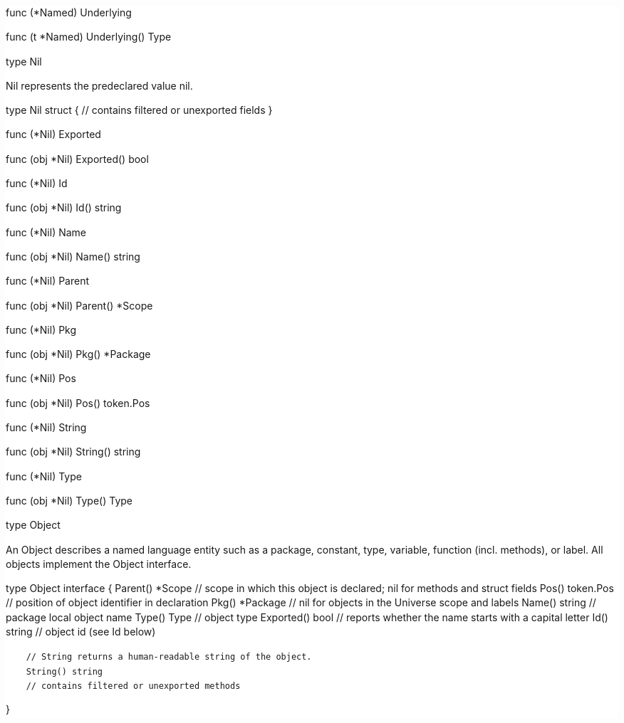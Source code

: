func (*Named) Underlying

func (t *Named) Underlying() Type

type Nil

Nil represents the predeclared value nil.

type Nil struct {
        // contains filtered or unexported fields
}

func (*Nil) Exported

func (obj *Nil) Exported() bool

func (*Nil) Id

func (obj *Nil) Id() string

func (*Nil) Name

func (obj *Nil) Name() string

func (*Nil) Parent

func (obj *Nil) Parent() *Scope

func (*Nil) Pkg

func (obj *Nil) Pkg() *Package

func (*Nil) Pos

func (obj *Nil) Pos() token.Pos

func (*Nil) String

func (obj *Nil) String() string

func (*Nil) Type

func (obj *Nil) Type() Type

type Object

An Object describes a named language entity such as a package, constant, type, variable, function (incl. methods), or label. All objects implement the Object interface.

type Object interface {
        Parent() *Scope // scope in which this object is declared; nil for methods and struct fields
        Pos() token.Pos // position of object identifier in declaration
        Pkg() *Package  // nil for objects in the Universe scope and labels
        Name() string   // package local object name
        Type() Type     // object type
        Exported() bool // reports whether the name starts with a capital letter
        Id() string     // object id (see Id below)

        // String returns a human-readable string of the object.
        String() string
        // contains filtered or unexported methods
}
